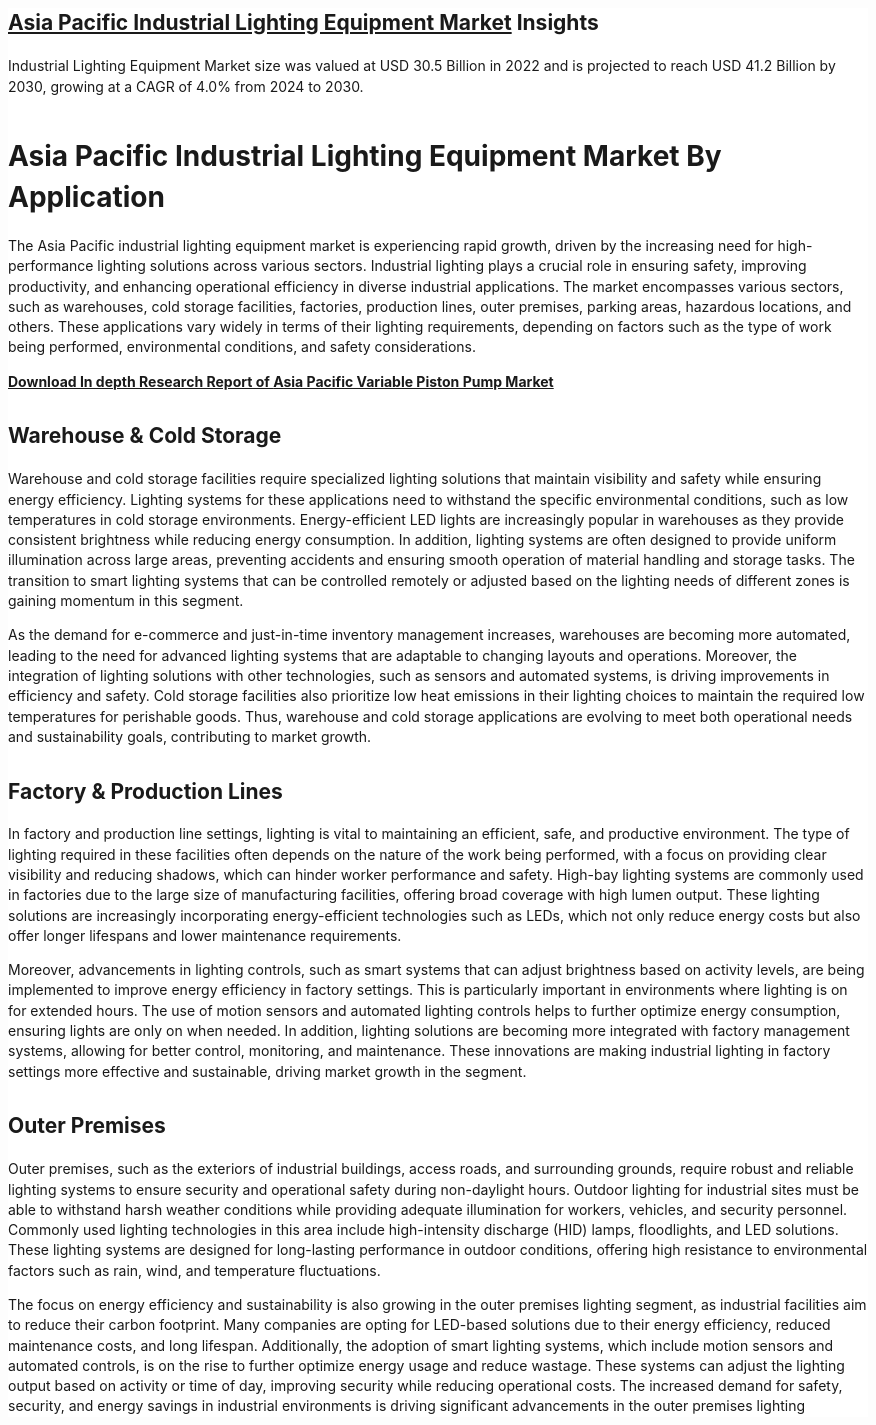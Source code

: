 <h2><a href="https://www.verifiedmarketreports.com/download-sample/?rid=480094&amp;utm_source=Github-Feb&amp;utm_medium=219" target="_blank">Asia Pacific Industrial Lighting Equipment Market</a> Insights</h2><p>Industrial Lighting Equipment Market size was valued at USD 30.5 Billion in 2022 and is projected to reach USD 41.2 Billion by 2030, growing at a CAGR of 4.0% from 2024 to 2030.</p><p><h1>Asia Pacific Industrial Lighting Equipment Market By Application</h1> <p>The Asia Pacific industrial lighting equipment market is experiencing rapid growth, driven by the increasing need for high-performance lighting solutions across various sectors. Industrial lighting plays a crucial role in ensuring safety, improving productivity, and enhancing operational efficiency in diverse industrial applications. The market encompasses various sectors, such as warehouses, cold storage facilities, factories, production lines, outer premises, parking areas, hazardous locations, and others. These applications vary widely in terms of their lighting requirements, depending on factors such as the type of work being performed, environmental conditions, and safety considerations. <a href="#"><p><strong>Download In depth Research Report of <a href="https://www.verifiedmarketreports.com/download-sample/?rid=236118&amp;utm_source=Pulse-Dec&amp;utm_medium=219" target="_blank">Asia Pacific Variable Piston Pump Market</a></strong></p></a></p> <h2>Warehouse & Cold Storage</h2> <p>Warehouse and cold storage facilities require specialized lighting solutions that maintain visibility and safety while ensuring energy efficiency. Lighting systems for these applications need to withstand the specific environmental conditions, such as low temperatures in cold storage environments. Energy-efficient LED lights are increasingly popular in warehouses as they provide consistent brightness while reducing energy consumption. In addition, lighting systems are often designed to provide uniform illumination across large areas, preventing accidents and ensuring smooth operation of material handling and storage tasks. The transition to smart lighting systems that can be controlled remotely or adjusted based on the lighting needs of different zones is gaining momentum in this segment.</p> <p>As the demand for e-commerce and just-in-time inventory management increases, warehouses are becoming more automated, leading to the need for advanced lighting systems that are adaptable to changing layouts and operations. Moreover, the integration of lighting solutions with other technologies, such as sensors and automated systems, is driving improvements in efficiency and safety. Cold storage facilities also prioritize low heat emissions in their lighting choices to maintain the required low temperatures for perishable goods. Thus, warehouse and cold storage applications are evolving to meet both operational needs and sustainability goals, contributing to market growth.</p> <h2>Factory & Production Lines</h2> <p>In factory and production line settings, lighting is vital to maintaining an efficient, safe, and productive environment. The type of lighting required in these facilities often depends on the nature of the work being performed, with a focus on providing clear visibility and reducing shadows, which can hinder worker performance and safety. High-bay lighting systems are commonly used in factories due to the large size of manufacturing facilities, offering broad coverage with high lumen output. These lighting solutions are increasingly incorporating energy-efficient technologies such as LEDs, which not only reduce energy costs but also offer longer lifespans and lower maintenance requirements.</p> <p>Moreover, advancements in lighting controls, such as smart systems that can adjust brightness based on activity levels, are being implemented to improve energy efficiency in factory settings. This is particularly important in environments where lighting is on for extended hours. The use of motion sensors and automated lighting controls helps to further optimize energy consumption, ensuring lights are only on when needed. In addition, lighting solutions are becoming more integrated with factory management systems, allowing for better control, monitoring, and maintenance. These innovations are making industrial lighting in factory settings more effective and sustainable, driving market growth in the segment.</p> <h2>Outer Premises</h2> <p>Outer premises, such as the exteriors of industrial buildings, access roads, and surrounding grounds, require robust and reliable lighting systems to ensure security and operational safety during non-daylight hours. Outdoor lighting for industrial sites must be able to withstand harsh weather conditions while providing adequate illumination for workers, vehicles, and security personnel. Commonly used lighting technologies in this area include high-intensity discharge (HID) lamps, floodlights, and LED solutions. These lighting systems are designed for long-lasting performance in outdoor conditions, offering high resistance to environmental factors such as rain, wind, and temperature fluctuations.</p> <p>The focus on energy efficiency and sustainability is also growing in the outer premises lighting segment, as industrial facilities aim to reduce their carbon footprint. Many companies are opting for LED-based solutions due to their energy efficiency, reduced maintenance costs, and long lifespan. Additionally, the adoption of smart lighting systems, which include motion sensors and automated controls, is on the rise to further optimize energy usage and reduce wastage. These systems can adjust the lighting output based on activity or time of day, improving security while reducing operational costs. The increased demand for safety, security, and energy savings in industrial environments is driving significant advancements in the outer premises lighting